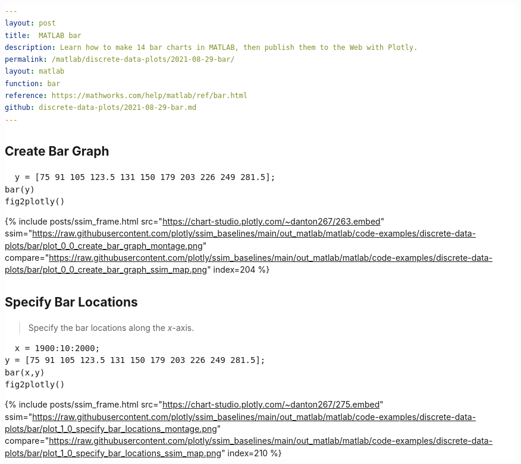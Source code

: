 ```yaml
---
layout: post
title:  MATLAB bar
description: Learn how to make 14 bar charts in MATLAB, then publish them to the Web with Plotly.
permalink: /matlab/discrete-data-plots/2021-08-29-bar/
layout: matlab
function: bar
reference: https://mathworks.com/help/matlab/ref/bar.html
github: discrete-data-plots/2021-08-29-bar.md
---
```


## Create Bar Graph

<pre class="mcode">
  y = [75 91 105 123.5 131 150 179 203 226 249 281.5];
bar(y)
fig2plotly()
</pre>

{% include posts/ssim_frame.html 
  src="https://chart-studio.plotly.com/~danton267/263.embed" 
  ssim="https://raw.githubusercontent.com/plotly/ssim_baselines/main/out_matlab/matlab/code-examples/discrete-data-plots/bar/plot_0_0_create_bar_graph_montage.png" 
  compare="https://raw.githubusercontent.com/plotly/ssim_baselines/main/out_matlab/matlab/code-examples/discrete-data-plots/bar/plot_0_0_create_bar_graph_ssim_map.png" 
  index=204
%}





## Specify Bar Locations

> Specify the bar locations along the *x*-axis. 

<pre class="mcode">
  x = 1900:10:2000;
y = [75 91 105 123.5 131 150 179 203 226 249 281.5];
bar(x,y)
fig2plotly()
</pre>

{% include posts/ssim_frame.html 
  src="https://chart-studio.plotly.com/~danton267/275.embed" 
  ssim="https://raw.githubusercontent.com/plotly/ssim_baselines/main/out_matlab/matlab/code-examples/discrete-data-plots/bar/plot_1_0_specify_bar_locations_montage.png" 
  compare="https://raw.githubusercontent.com/plotly/ssim_baselines/main/out_matlab/matlab/code-examples/discrete-data-plots/bar/plot_1_0_specify_bar_locations_ssim_map.png" 
  index=210
%}
